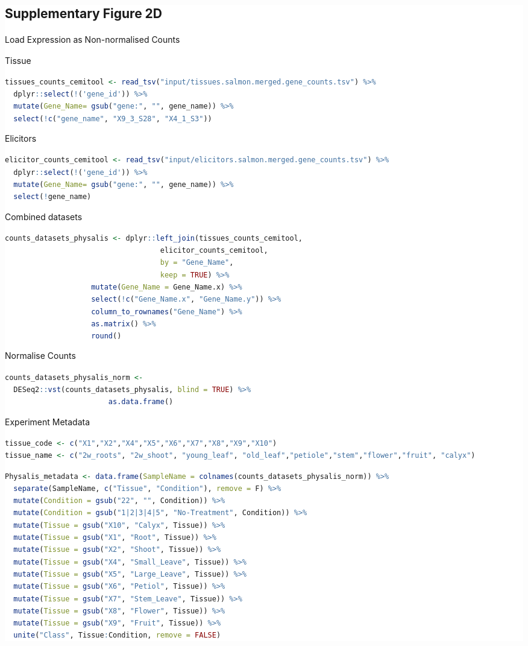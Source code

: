 ## Supplementary Figure 2D

Load Expression as Non-normalised Counts

Tissue

``` r
tissues_counts_cemitool <- read_tsv("input/tissues.salmon.merged.gene_counts.tsv") %>%
  dplyr::select(!('gene_id')) %>%
  mutate(Gene_Name= gsub("gene:", "", gene_name)) %>%
  select(!c("gene_name", "X9_3_S28", "X4_1_S3"))
```

Elicitors

``` r
elicitor_counts_cemitool <- read_tsv("input/elicitors.salmon.merged.gene_counts.tsv") %>%
  dplyr::select(!('gene_id')) %>%
  mutate(Gene_Name= gsub("gene:", "", gene_name)) %>%
  select(!gene_name)
```

Combined datasets

``` r
counts_datasets_physalis <- dplyr::left_join(tissues_counts_cemitool, 
                                    elicitor_counts_cemitool, 
                                    by = "Gene_Name",
                                    keep = TRUE) %>% 
                    mutate(Gene_Name = Gene_Name.x) %>%
                    select(!c("Gene_Name.x", "Gene_Name.y")) %>%
                    column_to_rownames("Gene_Name") %>%
                    as.matrix() %>%
                    round()
```

Normalise Counts

``` r
counts_datasets_physalis_norm <- 
  DESeq2::vst(counts_datasets_physalis, blind = TRUE) %>%
                        as.data.frame()
```

Experiment Metadata

``` r
tissue_code <- c("X1","X2","X4","X5","X6","X7","X8","X9","X10")
tissue_name <- c("2w_roots", "2w_shoot", "young_leaf", "old_leaf","petiole","stem","flower","fruit", "calyx")
```

``` r
Physalis_metadata <- data.frame(SampleName = colnames(counts_datasets_physalis_norm)) %>%
  separate(SampleName, c("Tissue", "Condition"), remove = F) %>%
  mutate(Condition = gsub("22", "", Condition)) %>%
  mutate(Condition = gsub("1|2|3|4|5", "No-Treatment", Condition)) %>%
  mutate(Tissue = gsub("X10", "Calyx", Tissue)) %>%
  mutate(Tissue = gsub("X1", "Root", Tissue)) %>%
  mutate(Tissue = gsub("X2", "Shoot", Tissue)) %>%
  mutate(Tissue = gsub("X4", "Small_Leave", Tissue)) %>%
  mutate(Tissue = gsub("X5", "Large_Leave", Tissue)) %>%
  mutate(Tissue = gsub("X6", "Petiol", Tissue)) %>%
  mutate(Tissue = gsub("X7", "Stem_Leave", Tissue)) %>%
  mutate(Tissue = gsub("X8", "Flower", Tissue)) %>%
  mutate(Tissue = gsub("X9", "Fruit", Tissue)) %>%
  unite("Class", Tissue:Condition, remove = FALSE)
```
